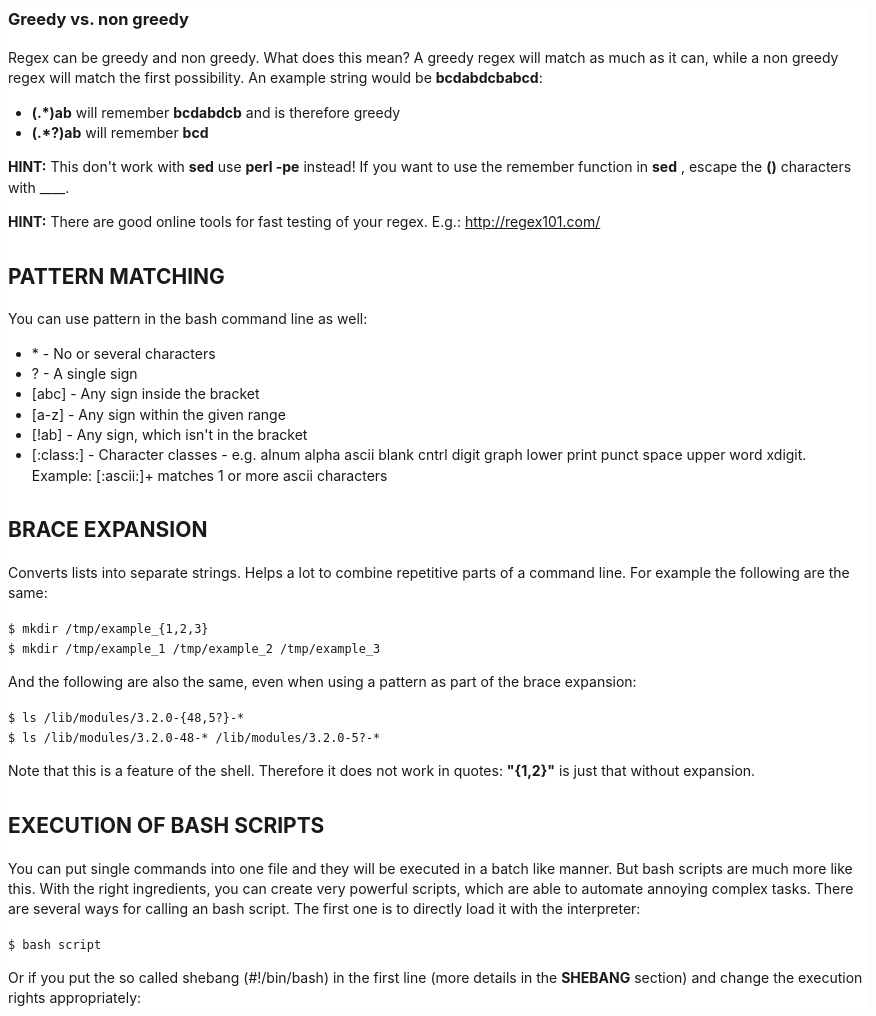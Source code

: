 ### Greedy vs. non greedy
Regex can be greedy and non greedy. What does this mean? A greedy regex will match as
much as it can, while a non greedy regex will match the first possibility.
An example string would be __bcdabdcbabcd__:

* __(.*)ab__ will remember __bcdabdcb__ and is therefore greedy
* __(.*?)ab__ will remember __bcd__

__HINT:__ This don't work with __sed__ use __perl -pe__ instead! If you want to use the remember function in __sed__ , escape the __()__ characters with __\__.

__HINT:__ There are good online tools for fast testing of your regex. E.g.: http://regex101.com/

## PATTERN MATCHING
You can use pattern in the bash command line as well:

* \* - No or several characters
* ? - A single sign
* [abc] - Any sign inside the bracket
* [a-z] - Any sign within the given range
* [!ab] - Any sign, which isn't in the bracket
* [:class:] - Character classes - e.g. alnum alpha ascii blank cntrl digit graph lower print punct space upper word xdigit. Example: [:ascii:]+ matches 1 or more ascii characters

## BRACE EXPANSION
Converts lists into separate strings. Helps a lot to combine repetitive parts of a command line. For example the following are the same:

	$ mkdir /tmp/example_{1,2,3}
    $ mkdir /tmp/example_1 /tmp/example_2 /tmp/example_3

And the following are also the same, even when using a pattern as part of the brace expansion:

	$ ls /lib/modules/3.2.0-{48,5?}-*
    $ ls /lib/modules/3.2.0-48-* /lib/modules/3.2.0-5?-*

Note that this is a feature of the shell. Therefore it does not work in quotes: __"{1,2}"__ is just that without expansion.

## EXECUTION OF BASH SCRIPTS
You can put single commands into one file and they will be executed in a batch like manner. But bash
scripts are much more like this. With the right ingredients, you can create very powerful scripts, 
which are able to automate annoying complex tasks. There are several ways for calling an bash script.
The first one is to directly load it with the interpreter:

	$ bash script

Or if you put the so called shebang (\#\!/bin/bash) in the first line (more details in the __SHEBANG__ section) and change the execution
rights appropriately:
